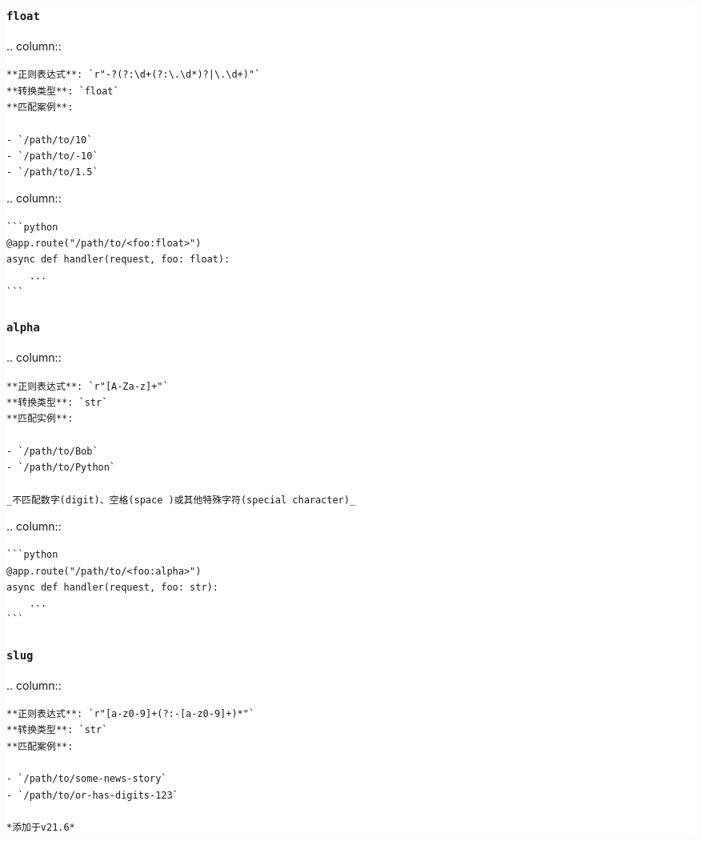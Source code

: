 ### `float`

.. column::

```
**正则表达式**: `r"-?(?:\d+(?:\.\d*)?|\.\d+)"`  
**转换类型**: `float`  
**匹配案例**:  

- `/path/to/10`
- `/path/to/-10`
- `/path/to/1.5`
```

.. column::

````
```python
@app.route("/path/to/<foo:float>")
async def handler(request, foo: float):
    ...
```
````

### `alpha`

.. column::

```
**正则表达式**: `r"[A-Za-z]+"`  
**转换类型**: `str`  
**匹配实例**:  

- `/path/to/Bob`
- `/path/to/Python`

_不匹配数字(digit)、空格(space )或其他特殊字符(special character)_
```

.. column::

````
```python
@app.route("/path/to/<foo:alpha>")
async def handler(request, foo: str):
    ...
```
````

### `slug`

.. column::

```
**正则表达式**: `r"[a-z0-9]+(?:-[a-z0-9]+)*"`  
**转换类型**: `str`  
**匹配案例**:  

- `/path/to/some-news-story`
- `/path/to/or-has-digits-123`

*添加于v21.6*
```
